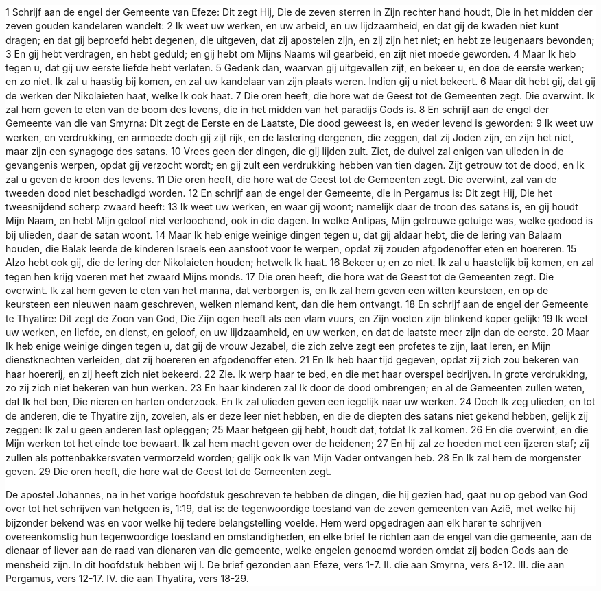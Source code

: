 1 Schrijf aan de engel der Gemeente van Efeze: Dit zegt Hij, Die de zeven sterren in Zijn rechter hand houdt, Die in het midden der zeven gouden kandelaren wandelt: 2 Ik weet uw werken, en uw arbeid, en uw lijdzaamheid, en dat gij de kwaden niet kunt dragen; en dat gij beproefd hebt degenen, die uitgeven, dat zij apostelen zijn, en zij zijn het niet; en hebt ze leugenaars bevonden; 3 En gij hebt verdragen, en hebt geduld; en gij hebt om Mijns Naams wil gearbeid, en zijt niet moede geworden. 4 Maar Ik heb tegen u, dat gij uw eerste liefde hebt verlaten. 5 Gedenk dan, waarvan gij uitgevallen zijt, en bekeer u, en doe de eerste werken; en zo niet. Ik zal u haastig bij komen, en zal uw kandelaar van zijn plaats weren. Indien gij u niet bekeert. 6 Maar dit hebt gij, dat gij de werken der Nikolaieten haat, welke Ik ook haat. 7 Die oren heeft, die hore wat de Geest tot de Gemeenten zegt. Die overwint. Ik zal hem geven te eten van de boom des levens, die in het midden van het paradijs Gods is. 8 En schrijf aan de engel der Gemeente van die van Smyrna: Dit zegt de Eerste en de Laatste, Die dood geweest is, en weder levend is geworden: 9 Ik weet uw werken, en verdrukking, en armoede doch gij zijt rijk, en de lastering dergenen, die zeggen, dat zij Joden zijn, en zijn het niet, maar zijn een synagoge des satans. 10 Vrees geen der dingen, die gij lijden zult. Ziet, de duivel zal enigen van ulieden in de gevangenis werpen, opdat gij verzocht wordt; en gij zult een verdrukking hebben van tien dagen. Zijt getrouw tot de dood, en Ik zal u geven de kroon des levens. 11 Die oren heeft, die hore wat de Geest tot de Gemeenten zegt. Die overwint, zal van de tweeden dood niet beschadigd worden. 12 En schrijf aan de engel der Gemeente, die in Pergamus is: Dit zegt Hij, Die het tweesnijdend scherp zwaard heeft: 13 Ik weet uw werken, en waar gij woont; namelijk daar de troon des satans is, en gij houdt Mijn Naam, en hebt Mijn geloof niet verloochend, ook in die dagen. In welke Antipas, Mijn getrouwe getuige was, welke gedood is bij ulieden, daar de satan woont. 14 Maar Ik heb enige weinige dingen tegen u, dat gij aldaar hebt, die de lering van Balaam houden, die Balak leerde de kinderen Israels een aanstoot voor te werpen, opdat zij zouden afgodenoffer eten en hoereren. 15 Alzo hebt ook gij, die de lering der Nikolaieten houden; hetwelk Ik haat. 16 Bekeer u; en zo niet. Ik zal u haastelijk bij komen, en zal tegen hen krijg voeren met het zwaard Mijns monds. 17 Die oren heeft, die hore wat de Geest tot de Gemeenten zegt. Die overwint. Ik zal hem geven te eten van het manna, dat verborgen is, en Ik zal hem geven een witten keursteen, en op de keursteen een nieuwen naam geschreven, welken niemand kent, dan die hem ontvangt. 18 En schrijf aan de engel der Gemeente te Thyatire: Dit zegt de Zoon van God, Die Zijn ogen heeft als een vlam vuurs, en Zijn voeten zijn blinkend koper gelijk: 19 Ik weet uw werken, en liefde, en dienst, en geloof, en uw lijdzaamheid, en uw werken, en dat de laatste meer zijn dan de eerste. 20 Maar Ik heb enige weinige dingen tegen u, dat gij de vrouw Jezabel, die zich zelve zegt een profetes te zijn, laat leren, en Mijn dienstknechten verleiden, dat zij hoereren en afgodenoffer eten. 21 En Ik heb haar tijd gegeven, opdat zij zich zou bekeren van haar hoererij, en zij heeft zich niet bekeerd. 22 Zie. Ik werp haar te bed, en die met haar overspel bedrijven. In grote verdrukking, zo zij zich niet bekeren van hun werken. 23 En haar kinderen zal Ik door de dood ombrengen; en al de Gemeenten zullen weten, dat Ik het ben, Die nieren en harten onderzoek. En Ik zal ulieden geven een iegelijk naar uw werken. 24 Doch Ik zeg ulieden, en tot de anderen, die te Thyatire zijn, zovelen, als er deze leer niet hebben, en die de diepten des satans niet gekend hebben, gelijk zij zeggen: Ik zal u geen anderen last opleggen; 25 Maar hetgeen gij hebt, houdt dat, totdat Ik zal komen. 26 En die overwint, en die Mijn werken tot het einde toe bewaart. Ik zal hem macht geven over de heidenen; 27 En hij zal ze hoeden met een ijzeren staf; zij zullen als pottenbakkersvaten vermorzeld worden; gelijk ook Ik van Mijn Vader ontvangen heb. 28 En Ik zal hem de morgenster geven. 29 Die oren heeft, die hore wat de Geest tot de Gemeenten zegt. 

De apostel Johannes, na in het vorige hoofdstuk geschreven te hebben de dingen, die hij gezien had, gaat nu op gebod van God over tot het schrijven van hetgeen is, 1:19, dat is: de tegenwoordige toestand van de zeven gemeenten van Azië, met welke hij bijzonder bekend was en voor welke hij tedere belangstelling voelde. Hem werd opgedragen aan elk harer te schrijven overeenkomstig hun tegenwoordige toestand en omstandigheden, en elke brief te richten aan de engel van die gemeente, aan de dienaar of liever aan de raad van dienaren van die gemeente, welke engelen genoemd worden omdat zij boden Gods aan de mensheid zijn. In dit hoofdstuk hebben wij 
I. De brief gezonden aan Efeze, vers 1-7. 
II. die aan Smyrna, vers 8-12. 
III. die aan Pergamus, vers 12-17. 
IV. die aan Thyatira, vers 18-29. 
